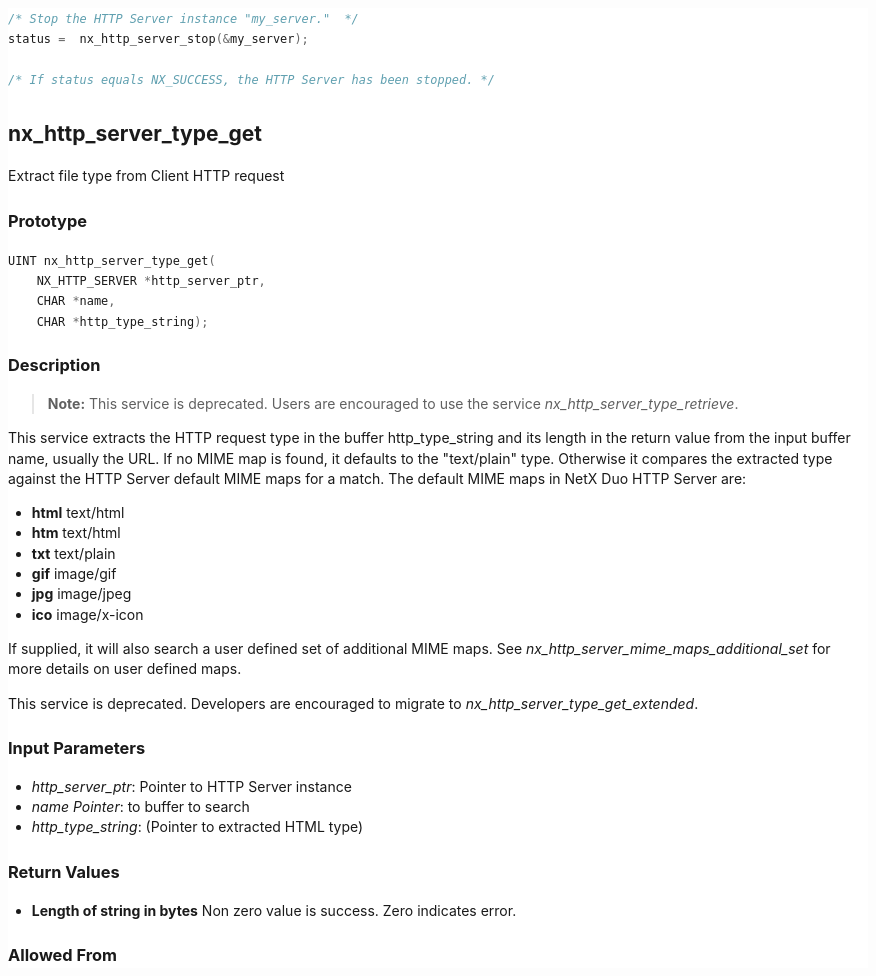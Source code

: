 ```c
/* Stop the HTTP Server instance "my_server."  */
status =  nx_http_server_stop(&my_server);

/* If status equals NX_SUCCESS, the HTTP Server has been stopped. */
```

## nx_http_server_type_get

Extract file type from Client HTTP request

### Prototype

```c
UINT nx_http_server_type_get(
    NX_HTTP_SERVER *http_server_ptr,
    CHAR *name,
    CHAR *http_type_string);
```

### Description

> **Note:** This service is deprecated. Users are encouraged to use the service *nx_http_server_type_retrieve*.

This service extracts the HTTP request type in the buffer http_type_string and its length in the return value from the input buffer name, usually the URL. If no MIME map is found, it defaults to the "text/plain" type. Otherwise it compares the extracted type against the HTTP Server default MIME maps for a match. The default MIME maps in NetX Duo HTTP Server are:

 - **html** text/html
 - **htm** text/html
 - **txt** text/plain
 - **gif** image/gif
 - **jpg** image/jpeg
 - **ico** image/x-icon

If supplied, it will also search a user defined set of additional MIME maps. See *nx_http_server_mime_maps_additional_set* for more details on user defined maps.

This service is deprecated. Developers are encouraged to migrate to *nx_http_server_type_get_extended*.

### Input Parameters

 - *http_server_ptr*: Pointer to HTTP Server instance
 - *name Pointer*: to buffer to search
 - *http_type_string*: (Pointer to extracted HTML type)

### Return Values

 - **Length of string in bytes** Non zero value is success. Zero indicates error.

### Allowed From
